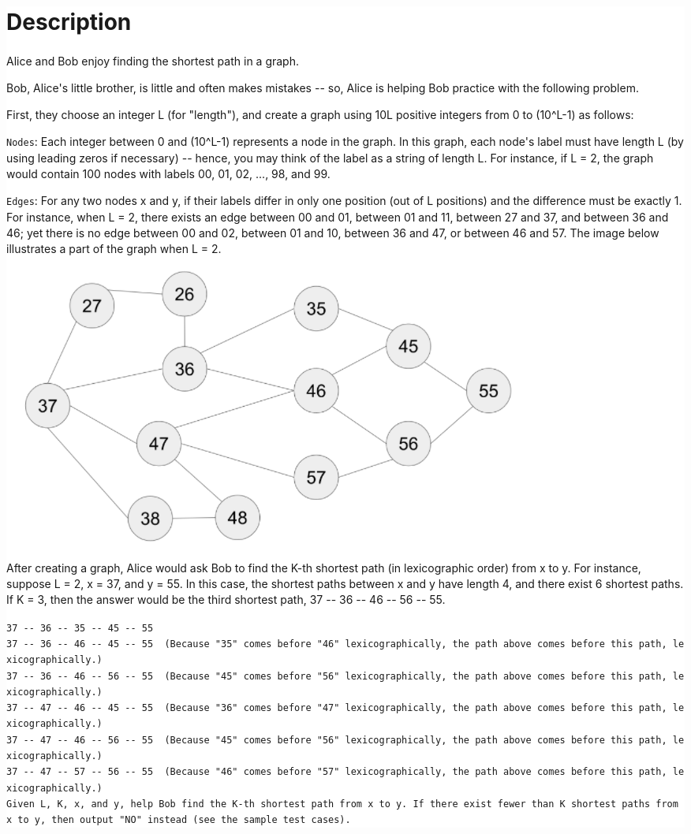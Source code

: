# Description
Alice and Bob enjoy finding the shortest path in a graph.

Bob, Alice's little brother, is little and often makes mistakes -- so, Alice is helping Bob practice with the following problem.

First, they choose an integer L (for "length"), and create a graph using 10L positive integers from 0 to (10^L-1) as follows:

`Nodes`: Each integer between 0 and (10^L-1) represents a node in the graph. In this graph, each node's label must have length L (by using leading zeros if necessary) -- hence, you may think of the label as a string of length L. For instance, if L = 2, the graph would contain 100 nodes with labels 00, 01, 02, ..., 98, and 99.

`Edges`: For any two nodes x and y, if their labels differ in only one position (out of L positions) and the difference must be exactly 1. For instance, when L = 2, there exists an edge between 00 and 01, between 01 and 11, between 27 and 37, and between 36 and 46; yet there is no edge between 00 and 02, between 01 and 10, between 36 and 47, or between 46 and 57.
The image below illustrates a part of the graph when L = 2.

![image info](./1.png)

After creating a graph, Alice would ask Bob to find the K-th shortest path (in lexicographic order) from x to y. For instance, suppose L = 2, x = 37, and y = 55. In this case, the shortest paths between x and y have length 4, and there exist 6 shortest paths. If K = 3, then the answer would be the third shortest path, 37 -- 36 -- 46 -- 56 -- 55.

```
37 -- 36 -- 35 -- 45 -- 55
37 -- 36 -- 46 -- 45 -- 55  (Because "35" comes before "46" lexicographically, the path above comes before this path, lexicographically.)
37 -- 36 -- 46 -- 56 -- 55  (Because "45" comes before "56" lexicographically, the path above comes before this path, lexicographically.)
37 -- 47 -- 46 -- 45 -- 55  (Because "36" comes before "47" lexicographically, the path above comes before this path, lexicographically.)
37 -- 47 -- 46 -- 56 -- 55  (Because "45" comes before "56" lexicographically, the path above comes before this path, lexicographically.)
37 -- 47 -- 57 -- 56 -- 55  (Because "46" comes before "57" lexicographically, the path above comes before this path, lexicographically.)
Given L, K, x, and y, help Bob find the K-th shortest path from x to y. If there exist fewer than K shortest paths from x to y, then output "NO" instead (see the sample test cases).
```
